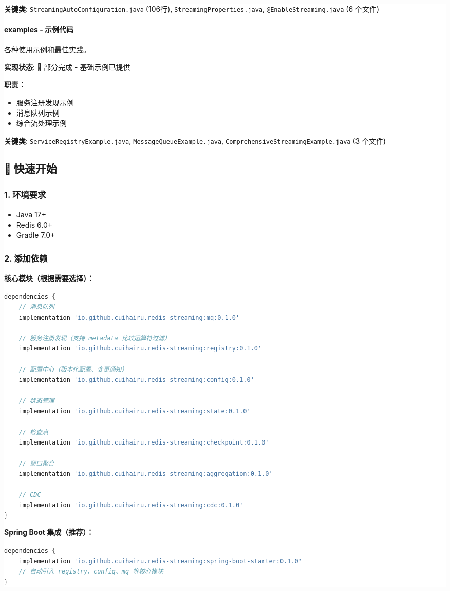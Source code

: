 **关键类**: `StreamingAutoConfiguration.java` (106行), `StreamingProperties.java`, `@EnableStreaming.java` (6 个文件)

#### **examples** - 示例代码
各种使用示例和最佳实践。

**实现状态**: 🚧 部分完成 - 基础示例已提供

**职责：**
- 服务注册发现示例
- 消息队列示例
- 综合流处理示例

**关键类**: `ServiceRegistryExample.java`, `MessageQueueExample.java`, `ComprehensiveStreamingExample.java` (3 个文件)

## 🎯 快速开始

### 1. 环境要求

- Java 17+
- Redis 6.0+
- Gradle 7.0+

### 2. 添加依赖

**核心模块（根据需要选择）：**
```gradle
dependencies {
    // 消息队列
    implementation 'io.github.cuihairu.redis-streaming:mq:0.1.0'

    // 服务注册发现（支持 metadata 比较运算符过滤）
    implementation 'io.github.cuihairu.redis-streaming:registry:0.1.0'

    // 配置中心（版本化配置、变更通知）
    implementation 'io.github.cuihairu.redis-streaming:config:0.1.0'

    // 状态管理
    implementation 'io.github.cuihairu.redis-streaming:state:0.1.0'

    // 检查点
    implementation 'io.github.cuihairu.redis-streaming:checkpoint:0.1.0'

    // 窗口聚合
    implementation 'io.github.cuihairu.redis-streaming:aggregation:0.1.0'

    // CDC
    implementation 'io.github.cuihairu.redis-streaming:cdc:0.1.0'
}
```

**Spring Boot 集成（推荐）：**
```gradle
dependencies {
    implementation 'io.github.cuihairu.redis-streaming:spring-boot-starter:0.1.0'
    // 自动引入 registry、config、mq 等核心模块
}
```

